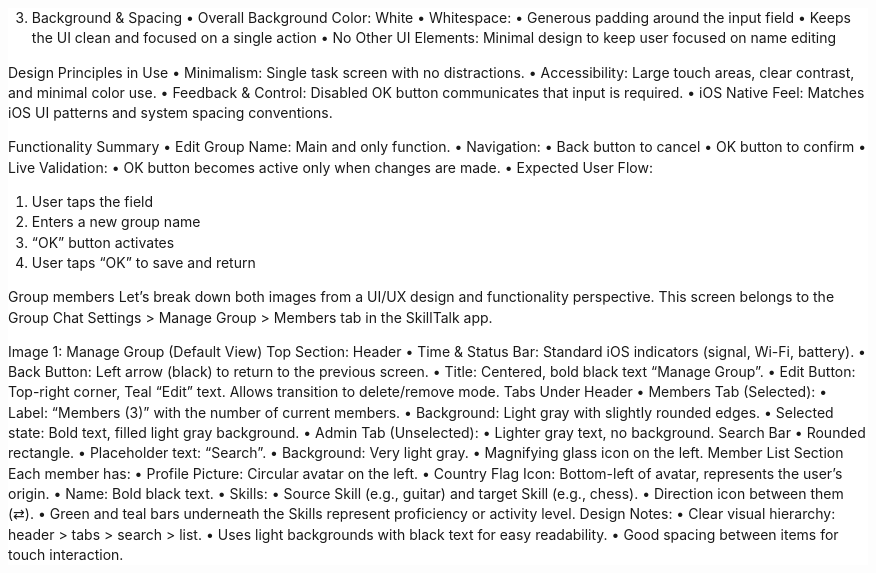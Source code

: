 3. Background & Spacing
• Overall Background Color: White
• Whitespace:
• Generous padding around the input field
• Keeps the UI clean and focused on a single action
• No Other UI Elements: Minimal design to keep user focused on name editing

Design Principles in Use
• Minimalism: Single task screen with no distractions.
• Accessibility: Large touch areas, clear contrast, and minimal color use.
• Feedback & Control: Disabled OK button communicates that input is required.
• iOS Native Feel: Matches iOS UI patterns and system spacing conventions.

Functionality Summary
• Edit Group Name: Main and only function.
• Navigation:
• Back button to cancel
• OK button to confirm
• Live Validation:
• OK button becomes active only when changes are made.
• Expected User Flow:
1. User taps the field
2. Enters a new group name
3. “OK” button activates
4. User taps “OK” to save and return



Group members
Let’s break down both images from a UI/UX design and functionality perspective. This screen belongs to the Group Chat Settings > Manage Group > Members tab in the SkillTalk app.

Image 1: Manage Group (Default View)
Top Section: Header
• Time & Status Bar: Standard iOS indicators (signal, Wi-Fi, battery).
• Back Button: Left arrow (black) to return to the previous screen.
• Title: Centered, bold black text “Manage Group”.
• Edit Button: Top-right corner, Teal “Edit” text. Allows transition to delete/remove mode.
Tabs Under Header
• Members Tab (Selected):
• Label: “Members (3)” with the number of current members.
• Background: Light gray with slightly rounded edges.
• Selected state: Bold text, filled light gray background.
• Admin Tab (Unselected):
• Lighter gray text, no background.
Search Bar
• Rounded rectangle.
• Placeholder text: “Search”.
• Background: Very light gray.
• Magnifying glass icon on the left.
Member List Section
Each member has:
• Profile Picture: Circular avatar on the left.
• Country Flag Icon: Bottom-left of avatar, represents the user’s origin.
• Name: Bold black text.
• Skills:
• Source Skill (e.g., guitar) and target Skill (e.g., chess).
• Direction icon between them (⇄).
• Green and teal bars underneath the Skills  represent proficiency or activity level.
Design Notes:
• Clear visual hierarchy: header > tabs > search > list.
• Uses light backgrounds with black text for easy readability.
• Good spacing between items for touch interaction.
